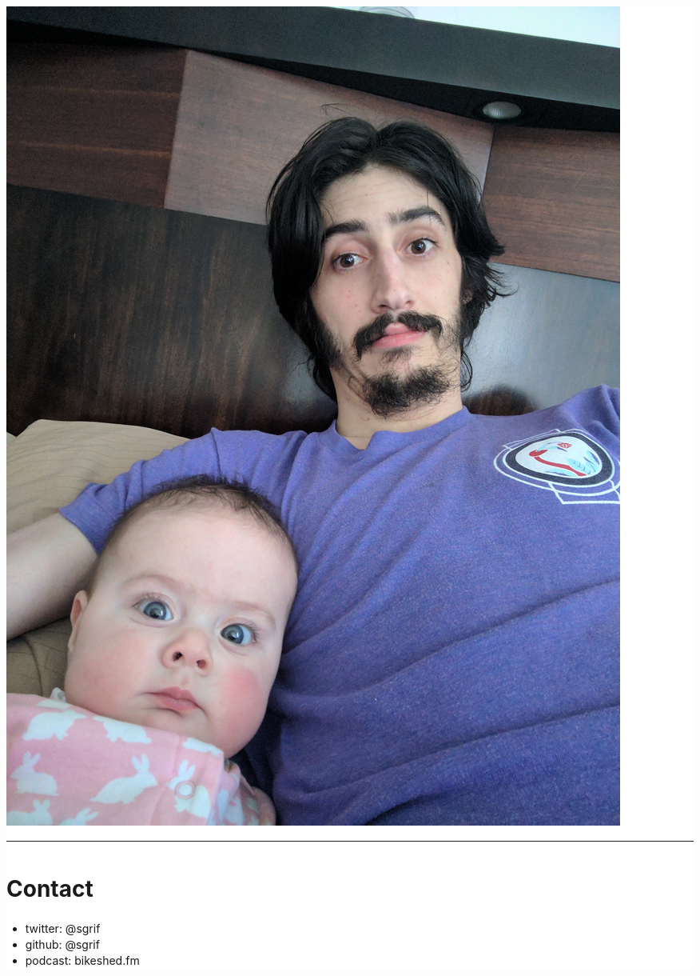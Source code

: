 ![fit](ruby-is-watching.jpg)

---

# Contact

- twitter: @sgrif
- github: @sgrif
- podcast: bikeshed.fm
